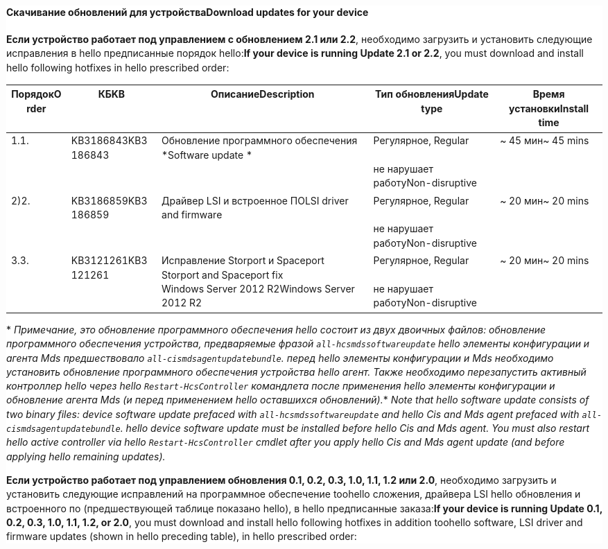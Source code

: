 #### <a name="download-updates-for-your-device"></a><span data-ttu-id="cdfee-145">Скачивание обновлений для устройства</span><span class="sxs-lookup"><span data-stu-id="cdfee-145">Download updates for your device</span></span>
<span data-ttu-id="cdfee-146">**Если устройство работает под управлением с обновлением 2.1 или 2.2**, необходимо загрузить и установить следующие исправления в hello предписанные порядок hello:</span><span class="sxs-lookup"><span data-stu-id="cdfee-146">**If your device is running Update 2.1 or 2.2**, you must download and install hello following hotfixes in hello prescribed order:</span></span>

| <span data-ttu-id="cdfee-147">Порядок</span><span class="sxs-lookup"><span data-stu-id="cdfee-147">Order</span></span> | <span data-ttu-id="cdfee-148">КБ</span><span class="sxs-lookup"><span data-stu-id="cdfee-148">KB</span></span> | <span data-ttu-id="cdfee-149">Описание</span><span class="sxs-lookup"><span data-stu-id="cdfee-149">Description</span></span> | <span data-ttu-id="cdfee-150">Тип обновления</span><span class="sxs-lookup"><span data-stu-id="cdfee-150">Update type</span></span> | <span data-ttu-id="cdfee-151">Время установки</span><span class="sxs-lookup"><span data-stu-id="cdfee-151">Install time</span></span> |
| --- | --- | --- | --- | --- |
| <span data-ttu-id="cdfee-152">1.</span><span class="sxs-lookup"><span data-stu-id="cdfee-152">1.</span></span> |<span data-ttu-id="cdfee-153">KB3186843</span><span class="sxs-lookup"><span data-stu-id="cdfee-153">KB3186843</span></span> |<span data-ttu-id="cdfee-154">Обновление программного обеспечения &#42;</span><span class="sxs-lookup"><span data-stu-id="cdfee-154">Software update &#42;</span></span> |<span data-ttu-id="cdfee-155">Регулярное, </span><span class="sxs-lookup"><span data-stu-id="cdfee-155">Regular</span></span> <br></br><span data-ttu-id="cdfee-156">не нарушает работу</span><span class="sxs-lookup"><span data-stu-id="cdfee-156">Non-disruptive</span></span> |<span data-ttu-id="cdfee-157">~ 45 мин</span><span class="sxs-lookup"><span data-stu-id="cdfee-157">~ 45 mins</span></span> |
| <span data-ttu-id="cdfee-158">2)</span><span class="sxs-lookup"><span data-stu-id="cdfee-158">2.</span></span> |<span data-ttu-id="cdfee-159">KB3186859</span><span class="sxs-lookup"><span data-stu-id="cdfee-159">KB3186859</span></span> |<span data-ttu-id="cdfee-160">Драйвер LSI и встроенное ПО</span><span class="sxs-lookup"><span data-stu-id="cdfee-160">LSI driver and firmware</span></span> |<span data-ttu-id="cdfee-161">Регулярное, </span><span class="sxs-lookup"><span data-stu-id="cdfee-161">Regular</span></span> <br></br><span data-ttu-id="cdfee-162">не нарушает работу</span><span class="sxs-lookup"><span data-stu-id="cdfee-162">Non-disruptive</span></span> |<span data-ttu-id="cdfee-163">~ 20 мин</span><span class="sxs-lookup"><span data-stu-id="cdfee-163">~ 20 mins</span></span> |
| <span data-ttu-id="cdfee-164">3.</span><span class="sxs-lookup"><span data-stu-id="cdfee-164">3.</span></span> |<span data-ttu-id="cdfee-165">KB3121261</span><span class="sxs-lookup"><span data-stu-id="cdfee-165">KB3121261</span></span> |<span data-ttu-id="cdfee-166">Исправление Storport и Spaceport </span><span class="sxs-lookup"><span data-stu-id="cdfee-166">Storport and Spaceport fix</span></span> </br> <span data-ttu-id="cdfee-167">Windows Server 2012 R2</span><span class="sxs-lookup"><span data-stu-id="cdfee-167">Windows Server 2012 R2</span></span> |<span data-ttu-id="cdfee-168">Регулярное, </span><span class="sxs-lookup"><span data-stu-id="cdfee-168">Regular</span></span> <br></br><span data-ttu-id="cdfee-169">не нарушает работу</span><span class="sxs-lookup"><span data-stu-id="cdfee-169">Non-disruptive</span></span> |<span data-ttu-id="cdfee-170">~ 20 мин</span><span class="sxs-lookup"><span data-stu-id="cdfee-170">~ 20 mins</span></span> |

<span data-ttu-id="cdfee-171">&#42;  *Примечание, это обновление программного обеспечения hello состоит из двух двоичных файлов: обновление программного обеспечения устройства, предваряемые фразой `all-hcsmdssoftwareupdate` hello элементы конфигурации и агента Mds предшествовало `all-cismdsagentupdatebundle`. перед hello элементы конфигурации и Mds необходимо установить обновление программного обеспечения устройства hello агент. Также необходимо перезапустить активный контроллер hello через hello `Restart-HcsController` командлета после применения hello элементы конфигурации и обновление агента Mds (и перед применением hello оставшихся обновлений).*</span><span class="sxs-lookup"><span data-stu-id="cdfee-171">&#42;  *Note that hello software update consists of two binary files: device software update prefaced with `all-hcsmdssoftwareupdate` and hello Cis and Mds agent prefaced with `all-cismdsagentupdatebundle`. hello device software update must be installed before hello Cis and Mds agent. You must also restart hello active controller via hello `Restart-HcsController` cmdlet after you apply hello Cis and Mds agent update (and before applying hello remaining updates).*</span></span> 

<span data-ttu-id="cdfee-172">**Если устройство работает под управлением обновления 0.1, 0.2, 0.3, 1.0, 1.1, 1.2 или 2.0**, необходимо загрузить и установить следующие исправлений на программное обеспечение toohello сложения, драйвера LSI hello обновления и встроенного по (предшествующей таблице показано hello), в hello предписанные заказа:</span><span class="sxs-lookup"><span data-stu-id="cdfee-172">**If your device is running Update 0.1, 0.2, 0.3, 1.0, 1.1, 1.2, or 2.0**, you must download and install hello following hotfixes in addition toohello software, LSI driver and firmware updates (shown in hello preceding table), in hello prescribed order:</span></span>
